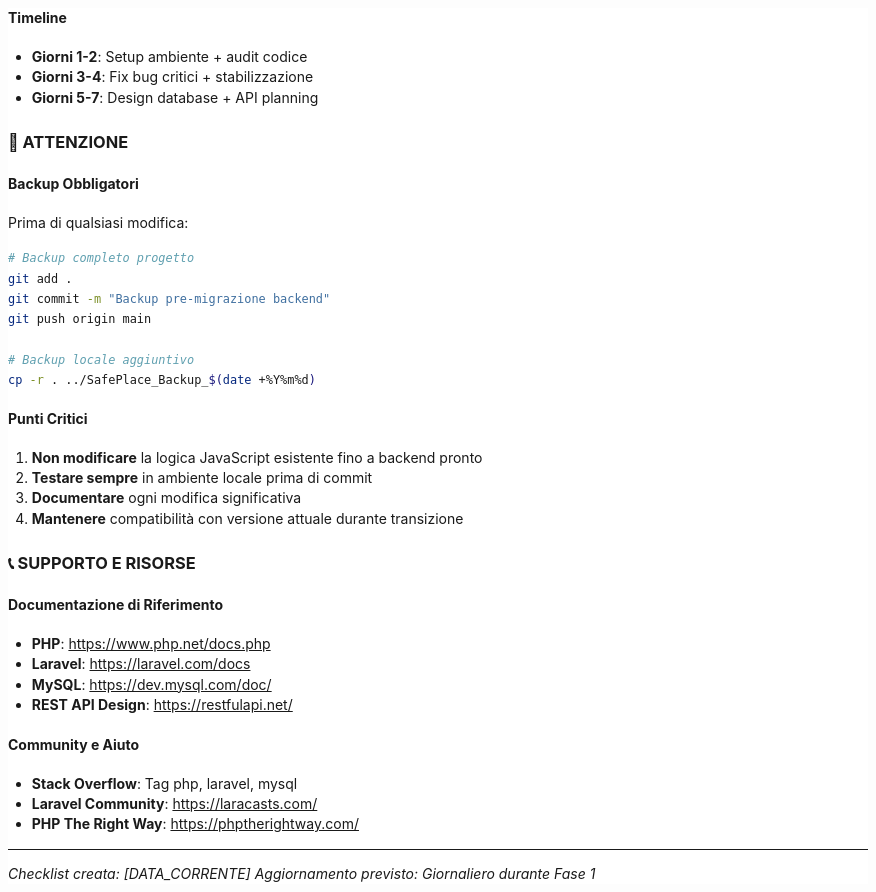 #### Timeline
- **Giorni 1-2**: Setup ambiente + audit codice
- **Giorni 3-4**: Fix bug critici + stabilizzazione
- **Giorni 5-7**: Design database + API planning

### 🚨 ATTENZIONE

#### Backup Obbligatori
Prima di qualsiasi modifica:
```bash
# Backup completo progetto
git add .
git commit -m "Backup pre-migrazione backend"
git push origin main

# Backup locale aggiuntivo
cp -r . ../SafePlace_Backup_$(date +%Y%m%d)
```

#### Punti Critici
1. **Non modificare** la logica JavaScript esistente fino a backend pronto
2. **Testare sempre** in ambiente locale prima di commit
3. **Documentare** ogni modifica significativa
4. **Mantenere** compatibilità con versione attuale durante transizione

### 📞 SUPPORTO E RISORSE

#### Documentazione di Riferimento
- **PHP**: https://www.php.net/docs.php
- **Laravel**: https://laravel.com/docs
- **MySQL**: https://dev.mysql.com/doc/
- **REST API Design**: https://restfulapi.net/

#### Community e Aiuto
- **Stack Overflow**: Tag php, laravel, mysql
- **Laravel Community**: https://laracasts.com/
- **PHP The Right Way**: https://phptherightway.com/

---
*Checklist creata: [DATA_CORRENTE]*
*Aggiornamento previsto: Giornaliero durante Fase 1* 